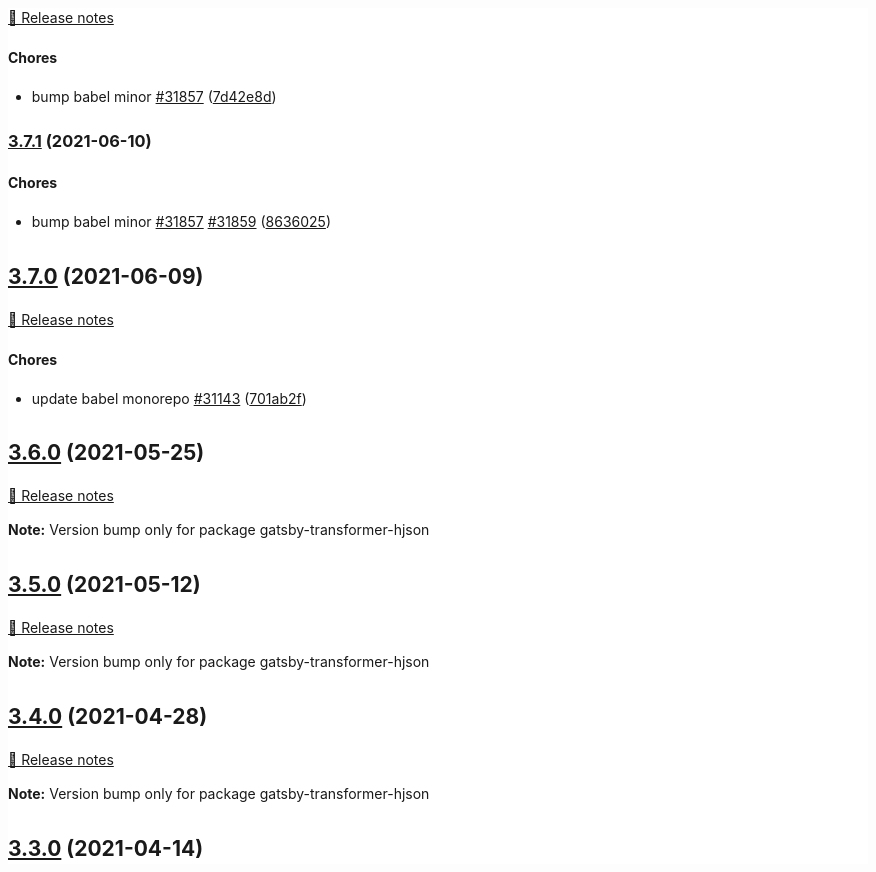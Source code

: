 [🧾 Release notes](https://www.gatsbyjs.com/docs/reference/release-notes/v3.8)

#### Chores

- bump babel minor [#31857](https://github.com/gatsbyjs/gatsby/issues/31857) ([7d42e8d](https://github.com/gatsbyjs/gatsby/commit/7d42e8d866e46e9c39838d812d080d06433f7060))

### [3.7.1](https://github.com/gatsbyjs/gatsby/commits/gatsby-transformer-hjson@3.7.1/packages/gatsby-transformer-hjson) (2021-06-10)

#### Chores

- bump babel minor [#31857](https://github.com/gatsbyjs/gatsby/issues/31857) [#31859](https://github.com/gatsbyjs/gatsby/issues/31859) ([8636025](https://github.com/gatsbyjs/gatsby/commit/863602567930a39142ed33d9d1f1813b7dec8686))

## [3.7.0](https://github.com/gatsbyjs/gatsby/commits/gatsby-transformer-hjson@3.7.0/packages/gatsby-transformer-hjson) (2021-06-09)

[🧾 Release notes](https://www.gatsbyjs.com/docs/reference/release-notes/v3.7)

#### Chores

- update babel monorepo [#31143](https://github.com/gatsbyjs/gatsby/issues/31143) ([701ab2f](https://github.com/gatsbyjs/gatsby/commit/701ab2f6690c3f1bbaf60cf572513ea566cc9ec9))

## [3.6.0](https://github.com/gatsbyjs/gatsby/commits/gatsby-transformer-hjson@3.6.0/packages/gatsby-transformer-hjson) (2021-05-25)

[🧾 Release notes](https://www.gatsbyjs.com/docs/reference/release-notes/v3.6)

**Note:** Version bump only for package gatsby-transformer-hjson

## [3.5.0](https://github.com/gatsbyjs/gatsby/commits/gatsby-transformer-hjson@3.5.0/packages/gatsby-transformer-hjson) (2021-05-12)

[🧾 Release notes](https://www.gatsbyjs.com/docs/reference/release-notes/v3.5)

**Note:** Version bump only for package gatsby-transformer-hjson

## [3.4.0](https://github.com/gatsbyjs/gatsby/commits/gatsby-transformer-hjson@3.4.0/packages/gatsby-transformer-hjson) (2021-04-28)

[🧾 Release notes](https://www.gatsbyjs.com/docs/reference/release-notes/v3.4)

**Note:** Version bump only for package gatsby-transformer-hjson

## [3.3.0](https://github.com/gatsbyjs/gatsby/commits/gatsby-transformer-hjson@3.3.0/packages/gatsby-transformer-hjson) (2021-04-14)
